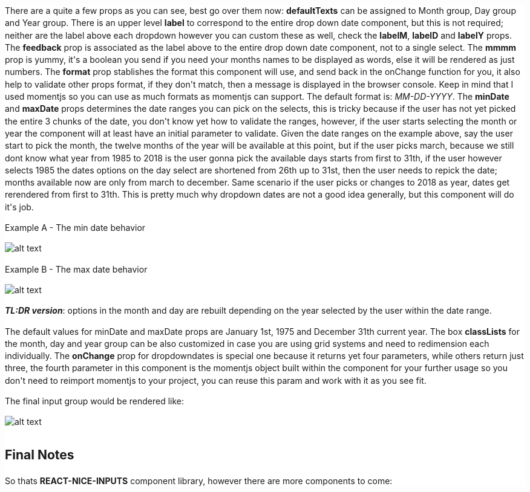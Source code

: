 There are a quite a few props as you can see, best go over them now:
**defaultTexts** can be assigned to Month group, Day group and Year group.
There is an upper level **label** to correspond to the entire drop down date component, but this is not required; neither are the label above each dropdown however you can custom these as well, check the **labelM**, **labelD** and **labelY** props.
The **feedback** prop is associated as the label above to the entire drop down date component, not to a single select.
The **mmmm** prop is yummy, it's a boolean you send if you need your months names to be displayed as words, else it will be rendered as just numbers.
The **format** prop stablishes the format this component will use, and send back in the onChange function for you, it also help to validate other props format, if they don't match, then a message is displayed in the browser console. Keep in mind that I used momentjs so you can use as much formats as momentjs can support. The default format is: _MM-DD-YYYY_.
The **minDate** and **maxDate** props determines the date ranges you can pick on the selects, this is tricky because if the user has not yet picked the entire 3 chunks of the date, you don't know yet how to validate the ranges, however, if the user starts selecting the month or year the component will at least have an initial parameter to validate.
Given the date ranges on the example above, say the user start to pick the month, the twelve months of the year will be available at this point, but if the user picks march, because we still dont know what year from 1985 to 2018 is the user gonna pick the available days starts from first to 31th, if the user however selects 1985 the dates options on the day select are shortened from 26th up to 31st, then the user needs to repick the date; months available now are only from march to december. Same scenario if the user picks or changes to 2018 as year, dates get rerendered from first to 31th. This is pretty much why dropdown dates are not a good idea generally, but this component will do it's job.

Example A - The min date behavior

![alt text](https://drive.google.com/uc?export=view&id=1dM_hpYK6yigu2dOsN2wp2QXgsUvQATTw "Drop Down Dates A")

Example B - The max date behavior

![alt text](https://drive.google.com/uc?export=view&id=12Cesi2oTGcWNPFJN23YZCgJO7R-vtLlm "Drop Down Dates B")

**_TL:DR version_**: options in the month and day are rebuilt depending on the year selected by the user within the date range.

The default values for minDate and maxDate props are January 1st, 1975 and December 31th current year.
The box **classLists** for the month, day and year group can be also customized in case you are using grid systems and need to redimension each individually.
The **onChange** prop for dropdowndates is special one because it returns yet four parameters, while others return just three, the fourth parameter in this component is the momentjs object built within the component for your further usage so you don't need to reimport momentjs to your project, you can reuse this param and work with it as you see fit.

The final input group would be rendered like:

![alt text](https://drive.google.com/uc?export=view&id=1A0lRZaQbpIMRGU5iHFHO8Fve9i1Zhbyu "Drop Down Dates")

## Final Notes

So thats **REACT-NICE-INPUTS** component library, however there are more components to come:
